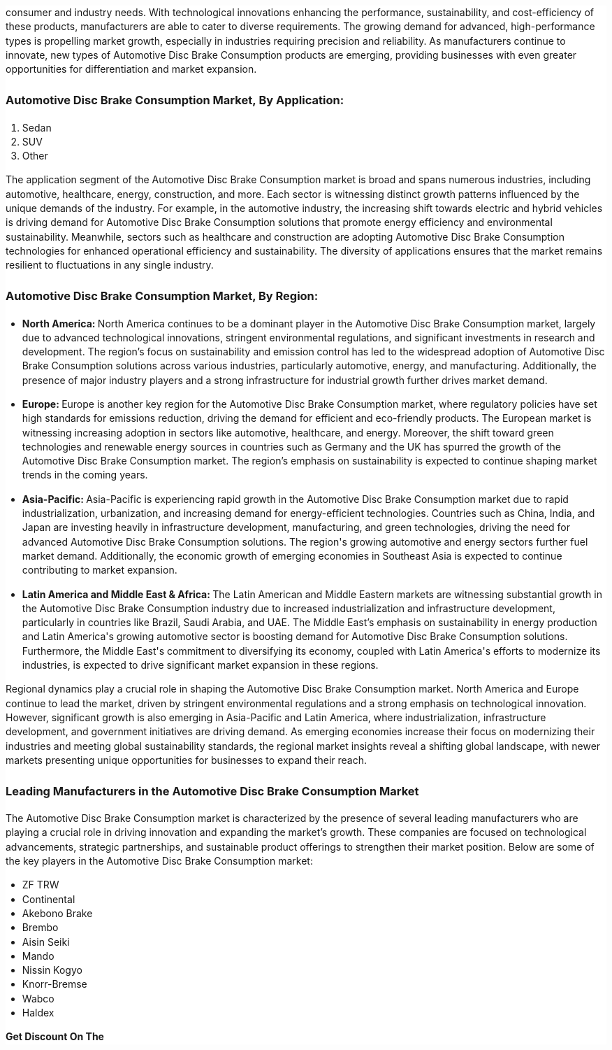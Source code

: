 consumer and industry needs. With technological innovations enhancing the performance, sustainability, and cost-efficiency of these products, manufacturers are able to cater to diverse requirements. The growing demand for advanced, high-performance types is propelling market growth, especially in industries requiring precision and reliability. As manufacturers continue to innovate, new types of Automotive Disc Brake Consumption products are emerging, providing businesses with even greater opportunities for differentiation and market expansion.</p><h3>Automotive Disc Brake Consumption Market,&nbsp;By Application:</h3><ol><li>Sedan<li> SUV<li> Other</li></ol><p>The application segment of the Automotive Disc Brake Consumption market is broad and spans numerous industries, including automotive, healthcare, energy, construction, and more. Each sector is witnessing distinct growth patterns influenced by the unique demands of the industry. For example, in the automotive industry, the increasing shift towards electric and hybrid vehicles is driving demand for Automotive Disc Brake Consumption solutions that promote energy efficiency and environmental sustainability. Meanwhile, sectors such as healthcare and construction are adopting Automotive Disc Brake Consumption technologies for enhanced operational efficiency and sustainability. The diversity of applications ensures that the market remains resilient to fluctuations in any single industry.</p><h3>Automotive Disc Brake Consumption Market, By Region:</h3><ul><li><p><strong>North America:&nbsp;</strong>North America continues to be a dominant player in the Automotive Disc Brake Consumption market, largely due to advanced technological innovations, stringent environmental regulations, and significant investments in research and development. The region&rsquo;s focus on sustainability and emission control has led to the widespread adoption of Automotive Disc Brake Consumption solutions across various industries, particularly automotive, energy, and manufacturing. Additionally, the presence of major industry players and a strong infrastructure for industrial growth further drives market demand.</p></li><li><p><strong><strong>Europe:&nbsp;</strong></strong>Europe is another key region for the Automotive Disc Brake Consumption market, where regulatory policies have set high standards for emissions reduction, driving the demand for efficient and eco-friendly products. The European market is witnessing increasing adoption in sectors like automotive, healthcare, and energy. Moreover, the shift toward green technologies and renewable energy sources in countries such as Germany and the UK has spurred the growth of the Automotive Disc Brake Consumption market. The region&rsquo;s emphasis on sustainability is expected to continue shaping market trends in the coming years.</p></li><li><p><strong><strong>Asia-Pacific:&nbsp;</strong></strong>Asia-Pacific is experiencing rapid growth in the Automotive Disc Brake Consumption market due to rapid industrialization, urbanization, and increasing demand for energy-efficient technologies. Countries such as China, India, and Japan are investing heavily in infrastructure development, manufacturing, and green technologies, driving the need for advanced Automotive Disc Brake Consumption solutions. The region's growing automotive and energy sectors further fuel market demand. Additionally, the economic growth of emerging economies in Southeast Asia is expected to continue contributing to market expansion.</p></li><li><p><strong><strong>Latin America and Middle East &amp; Africa:&nbsp;</strong></strong>The Latin American and Middle Eastern markets are witnessing substantial growth in the Automotive Disc Brake Consumption industry due to increased industrialization and infrastructure development, particularly in countries like Brazil, Saudi Arabia, and UAE. The Middle East&rsquo;s emphasis on sustainability in energy production and Latin America's growing automotive sector is boosting demand for Automotive Disc Brake Consumption solutions. Furthermore, the Middle East's commitment to diversifying its economy, coupled with Latin America's efforts to modernize its industries, is expected to drive significant market expansion in these regions.</p></li></ul><p>Regional dynamics play a crucial role in shaping the Automotive Disc Brake Consumption market. North America and Europe continue to lead the market, driven by stringent environmental regulations and a strong emphasis on technological innovation. However, significant growth is also emerging in Asia-Pacific and Latin America, where industrialization, infrastructure development, and government initiatives are driving demand. As emerging economies increase their focus on modernizing their industries and meeting global sustainability standards, the regional market insights reveal a shifting global landscape, with newer markets presenting unique opportunities for businesses to expand their reach.</p><h3><strong>Leading Manufacturers in the Automotive Disc Brake Consumption Market</strong></h3><p>The Automotive Disc Brake Consumption market is characterized by the presence of several leading manufacturers who are playing a crucial role in driving innovation and expanding the market&rsquo;s growth. These companies are focused on technological advancements, strategic partnerships, and sustainable product offerings to strengthen their market position. Below are some of the key players in the Automotive Disc Brake Consumption market:</p></div><div class="article-main__content" data-test-id="publishing-text-block"><ul><li><span class="">ZF TRW<li> Continental<li> Akebono Brake<li> Brembo<li> Aisin Seiki<li> Mando<li> Nissin Kogyo<li> Knorr-Bremse<li> Wabco<li> Haldex</span></li></ul></div><div class="article-main__content" data-test-id="publishing-text-block"><p><span class="font-[700]"><strong>Get Discount On The